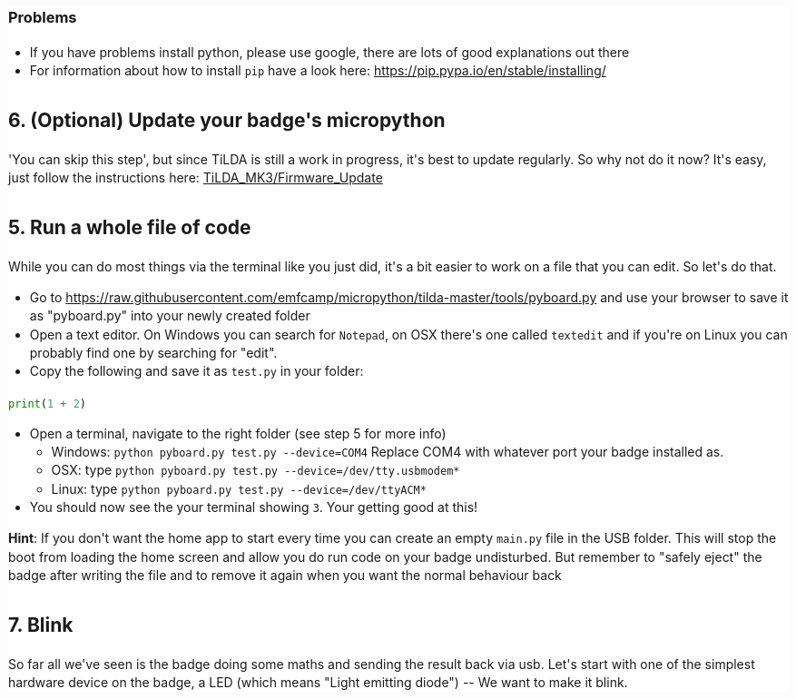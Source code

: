 ### Problems

- If you have problems install python, please use google, there are lots
  of good explanations out there
- For information about how to install `pip` have a look here:
  <https://pip.pypa.io/en/stable/installing/>

## 6. (Optional) Update your badge's micropython

'You can skip this step', but since TiLDA is still a work in progress,
it's best to update regularly. So why not do it now? It's easy, just
follow the instructions here:
<a href="TiLDA_MK3/Firmware_Update" class="wikilink"
title="TiLDA_MK3/Firmware_Update">TiLDA_MK3/Firmware_Update</a>

## 5. Run a whole file of code

While you can do most things via the terminal like you just did, it's a
bit easier to work on a file that you can edit. So let's do that.

- Go to
  <https://raw.githubusercontent.com/emfcamp/micropython/tilda-master/tools/pyboard.py>
  and use your browser to save it as "pyboard.py" into your newly
  created folder
- Open a text editor. On Windows you can search for `Notepad`, on OSX
  there's one called `textedit` and if you're on Linux you can probably
  find one by searching for "edit".
- Copy the following and save it as `test.py` in your folder:

``` python
print(1 + 2)
```

- Open a terminal, navigate to the right folder (see step 5 for more
  info)
  - Windows: `python pyboard.py test.py --device=COM4` Replace COM4 with
    whatever port your badge installed as.
  - OSX: type `python pyboard.py test.py --device=/dev/tty.usbmodem*`
  - Linux: type `python pyboard.py test.py --device=/dev/ttyACM*`
- You should now see the your terminal showing `3`. Your getting good at
  this!

**Hint**: If you don't want the home app to start every time you can
create an empty `main.py` file in the USB folder. This will stop the
boot from loading the home screen and allow you do run code on your
badge undisturbed. But remember to "safely eject" the badge after
writing the file and to remove it again when you want the normal
behaviour back

## 7. Blink

So far all we've seen is the badge doing some maths and sending the
result back via usb. Let's start with one of the simplest hardware
device on the badge, a LED (which means "Light emitting diode") -- We
want to make it blink.
